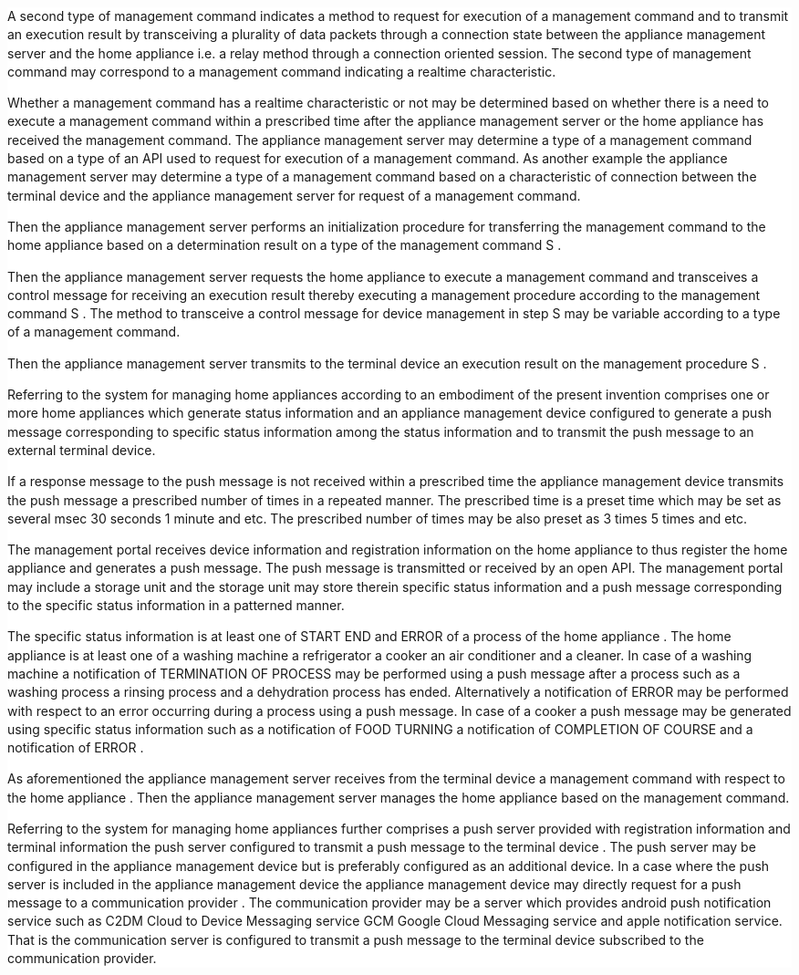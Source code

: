A second type of management command indicates a method to request for execution of a management command and to transmit an execution result by transceiving a plurality of data packets through a connection state between the appliance management server and the home appliance i.e. a relay method through a connection oriented session. The second type of management command may correspond to a management command indicating a realtime characteristic.

Whether a management command has a realtime characteristic or not may be determined based on whether there is a need to execute a management command within a prescribed time after the appliance management server or the home appliance has received the management command. The appliance management server may determine a type of a management command based on a type of an API used to request for execution of a management command. As another example the appliance management server may determine a type of a management command based on a characteristic of connection between the terminal device and the appliance management server for request of a management command.

Then the appliance management server performs an initialization procedure for transferring the management command to the home appliance based on a determination result on a type of the management command S .

Then the appliance management server requests the home appliance to execute a management command and transceives a control message for receiving an execution result thereby executing a management procedure according to the management command S . The method to transceive a control message for device management in step S may be variable according to a type of a management command.

Then the appliance management server transmits to the terminal device an execution result on the management procedure S .

Referring to the system for managing home appliances according to an embodiment of the present invention comprises one or more home appliances which generate status information and an appliance management device configured to generate a push message corresponding to specific status information among the status information and to transmit the push message to an external terminal device.

If a response message to the push message is not received within a prescribed time the appliance management device transmits the push message a prescribed number of times in a repeated manner. The prescribed time is a preset time which may be set as several msec 30 seconds 1 minute and etc. The prescribed number of times may be also preset as 3 times 5 times and etc.

The management portal receives device information and registration information on the home appliance to thus register the home appliance and generates a push message. The push message is transmitted or received by an open API. The management portal may include a storage unit and the storage unit may store therein specific status information and a push message corresponding to the specific status information in a patterned manner.

The specific status information is at least one of START END and ERROR of a process of the home appliance . The home appliance is at least one of a washing machine a refrigerator a cooker an air conditioner and a cleaner. In case of a washing machine a notification of TERMINATION OF PROCESS may be performed using a push message after a process such as a washing process a rinsing process and a dehydration process has ended. Alternatively a notification of ERROR may be performed with respect to an error occurring during a process using a push message. In case of a cooker a push message may be generated using specific status information such as a notification of FOOD TURNING a notification of COMPLETION OF COURSE and a notification of ERROR .

As aforementioned the appliance management server receives from the terminal device a management command with respect to the home appliance . Then the appliance management server manages the home appliance based on the management command.

Referring to the system for managing home appliances further comprises a push server provided with registration information and terminal information the push server configured to transmit a push message to the terminal device . The push server may be configured in the appliance management device but is preferably configured as an additional device. In a case where the push server is included in the appliance management device the appliance management device may directly request for a push message to a communication provider . The communication provider may be a server which provides android push notification service such as C2DM Cloud to Device Messaging service GCM Google Cloud Messaging service and apple notification service. That is the communication server is configured to transmit a push message to the terminal device subscribed to the communication provider.
